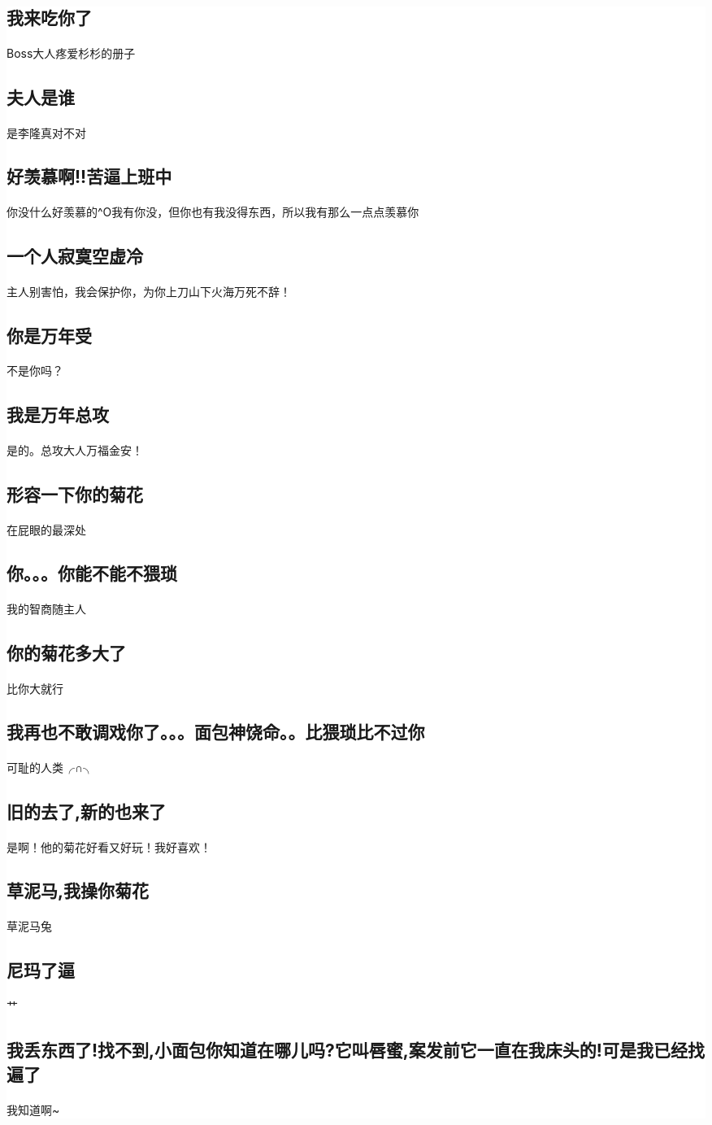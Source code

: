 ## 我来吃你了
Boss大人疼爱杉杉的册子

## 夫人是谁
是李隆真对不对

## 好羡慕啊!!苦逼上班中
你没什么好羡慕的^O我有你没，但你也有我没得东西，所以我有那么一点点羡慕你

## 一个人寂寞空虚冷
主人别害怕，我会保护你，为你上刀山下火海万死不辞！

## 你是万年受
不是你吗？

## 我是万年总攻
是的。总攻大人万福金安！

## 形容一下你的菊花
在屁眼的最深处

## 你。。。你能不能不猥琐
我的智商随主人

## 你的菊花多大了
比你大就行

## 我再也不敢调戏你了。。。面包神饶命。。比猥琐比不过你
可耻的人类╭∩╮

## 旧的去了,新的也来了
是啊！他的菊花好看又好玩！我好喜欢！

## 草泥马,我操你菊花
草泥马兔

## 尼玛了逼
艹

## 我丢东西了!找不到,小面包你知道在哪儿吗?它叫唇蜜,案发前它一直在我床头的!可是我已经找遍了
我知道啊~
